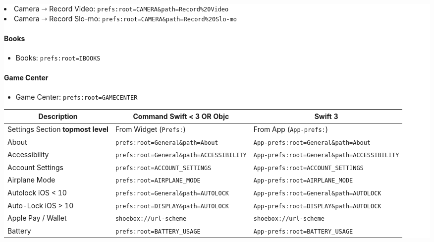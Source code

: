 <li>Camera ⇾ Record Video: <code>prefs:root=CAMERA&amp;path=Record%20Video</code></li>
<li>Camera ⇾ Record Slo-mo: <code>prefs:root=CAMERA&amp;path=Record%20Slo-mo</code></li>
</ul><h4 id="books">Books</h4>
<ul id="ul78"><li>Books: <code>prefs:root=IBOOKS</code></li>
</ul><h4 id="game-center">Game Center</h4>
<ul id="ul79"><li>Game Center: <code>prefs:root=GAMECENTER</code></li>
</ul><div class="footnotes" id="div80">
</ol></div>
</div>


<table>
<thead>
<tr>
<th>Description</th>
<th>Command Swift &lt; 3 OR Objc</th>
<th>Swift 3</th>
</tr>
</thead>
<tbody>
<tr>
<td>Settings Section <strong>topmost level</strong></td>
<td>From Widget (<code>Prefs:</code>)</td>
<td>From App (<code>App-prefs:</code>)</td>
</tr>
<tr>
<td>About</td>
<td><code>prefs:root=General&amp;path=About</code></td>
<td><code>App-prefs:root=General&amp;path=About</code></td>
</tr>
<tr>
<td>Accessibility</td>
<td><code>prefs:root=General&amp;path=ACCESSIBILITY</code></td>
<td><code>App-prefs:root=General&amp;path=ACCESSIBILITY</code></td>
</tr>
<tr>
<td>Account Settings</td>
<td><code>prefs:root=ACCOUNT_SETTINGS</code></td>
<td><code>App-prefs:root=ACCOUNT_SETTINGS</code></td>
</tr>
<tr>
<td>Airplane Mode</td>
<td><code>prefs:root=AIRPLANE_MODE</code></td>
<td><code>App-prefs:root=AIRPLANE_MODE</code></td>
</tr>
<tr>
<td>Autolock iOS &lt; 10</td>
<td><code>prefs:root=General&amp;path=AUTOLOCK</code></td>
<td><code>App-prefs:root=General&amp;path=AUTOLOCK</code></td>
</tr>
<tr>
<td>Auto-Lock iOS &gt; 10</td>
<td><code>prefs:root=DISPLAY&amp;path=AUTOLOCK</code></td>
<td><code>App-prefs:root=DISPLAY&amp;path=AUTOLOCK</code></td>
</tr>
<tr>
<td>Apple Pay / Wallet</td>
<td><code>shoebox://url-scheme</code></td>
<td><code>shoebox://url-scheme</code></td>
</tr>
<tr>
<td>Battery</td>
<td><code>prefs:root=BATTERY_USAGE</code></td>
<td><code>App-prefs:root=BATTERY_USAGE</code></td>